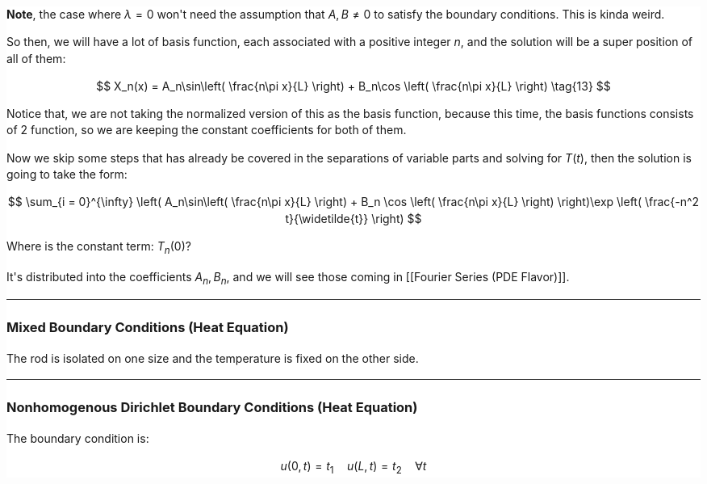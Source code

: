 
**Note**, the case where $\lambda = 0$ won't need the assumption that $A, B\ne 0$ to satisfy the boundary conditions. This is kinda weird. 

So then, we will have a lot of basis function, each associated with a positive integer $n$, and the solution will be a super position of all of them: 

$$
X_n(x) = A_n\sin\left(
    \frac{n\pi x}{L}
\right) + B_n\cos \left(
    \frac{n\pi x}{L}
\right)
\tag{13}
$$

Notice that, we are not taking the normalized version of this as the basis function, because this time, the basis functions consists of 2 function, so we are keeping the constant coefficients for both of them. 

Now we skip some steps that has already be covered in the separations of variable parts and solving for $T(t)$, then the solution is going to take the form: 

$$
\sum_{i = 0}^{\infty}
\left(
    A_n\sin\left(
        \frac{n\pi x}{L}
    \right) + 
    B_n \cos \left(
        \frac{n\pi x}{L}
    \right)
\right)\exp \left(
    \frac{-n^2 t}{\widetilde{t}}
\right)
$$


Where is the constant term: $T_n(0)$? 

It's distributed into the coefficients $A_n, B_n$, and we will see those coming in [[Fourier Series (PDE Flavor)]]. 

---
### **Mixed Boundary Conditions (Heat Equation)**

The rod is isolated on one size and the temperature is fixed on the other side.

---
### **Nonhomogenous Dirichlet Boundary Conditions (Heat Equation)**

The boundary condition is: 

$$
u(0, t) = t_1 \quad u(L, t) = t_2 \quad \forall t
$$
